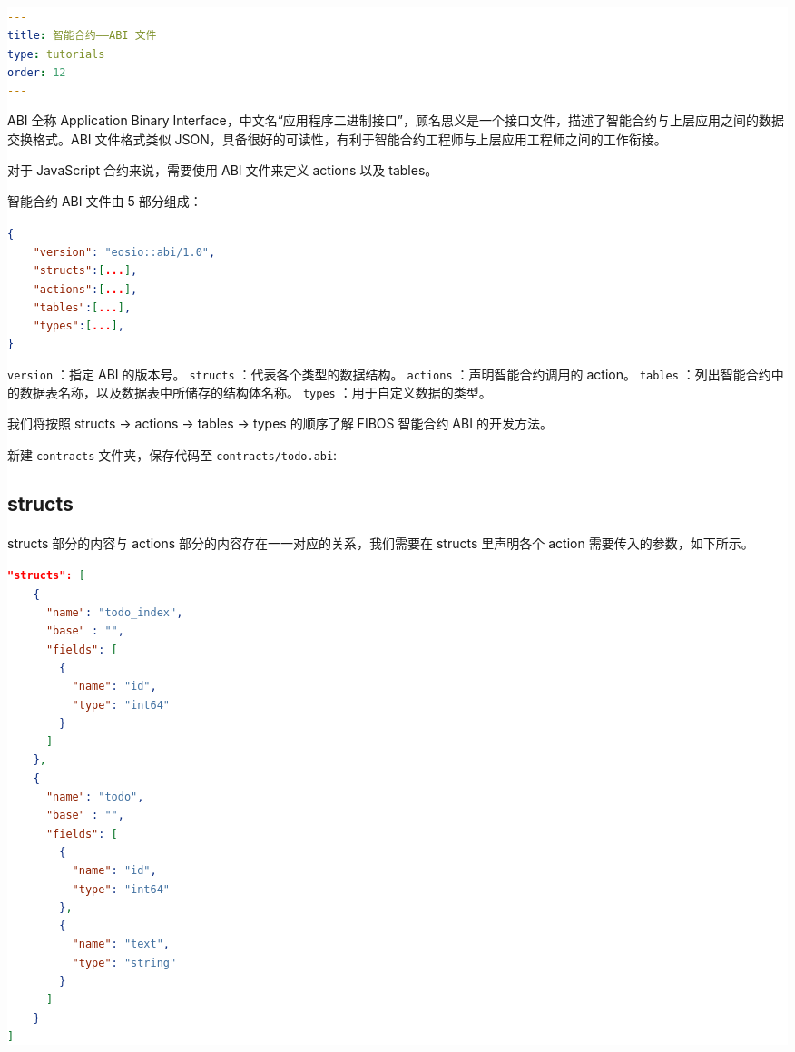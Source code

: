 ```yaml
---
title: 智能合约——ABI 文件
type: tutorials
order: 12
---
```


ABI 全称 Application Binary Interface，中文名“应用程序二进制接口”，顾名思义是一个接口文件，描述了智能合约与上层应用之间的数据交换格式。ABI 文件格式类似 JSON，具备很好的可读性，有利于智能合约工程师与上层应用工程师之间的工作衔接。

对于 JavaScript 合约来说，需要使用 ABI 文件来定义 actions 以及 tables。

智能合约 ABI 文件由 5 部分组成：

```json
{
    "version": "eosio::abi/1.0",
    "structs":[...],            
    "actions":[...],            
    "tables":[...],            
    "types":[...],              
}
```
`version` ：指定 ABI 的版本号。
`structs` ：代表各个类型的数据结构。
`actions` ：声明智能合约调用的 action。
`tables` ：列出智能合约中的数据表名称，以及数据表中所储存的结构体名称。
`types` ：用于自定义数据的类型。

我们将按照 structs -> actions -> tables -> types 的顺序了解 FIBOS 智能合约 ABI 的开发方法。

新建 `contracts` 文件夹，保存代码至 `contracts/todo.abi`:

## structs

structs 部分的内容与 actions 部分的内容存在一一对应的关系，我们需要在 structs 里声明各个 action 需要传入的参数，如下所示。

```json
"structs": [
    {
      "name": "todo_index",
      "base" : "",
      "fields": [
        {
          "name": "id",
          "type": "int64"
        }
      ]
    },
    {
      "name": "todo",
      "base" : "",
      "fields": [
        {
          "name": "id",
          "type": "int64"
        },
        {
          "name": "text",
          "type": "string"
        }
      ]
    }
]
```
